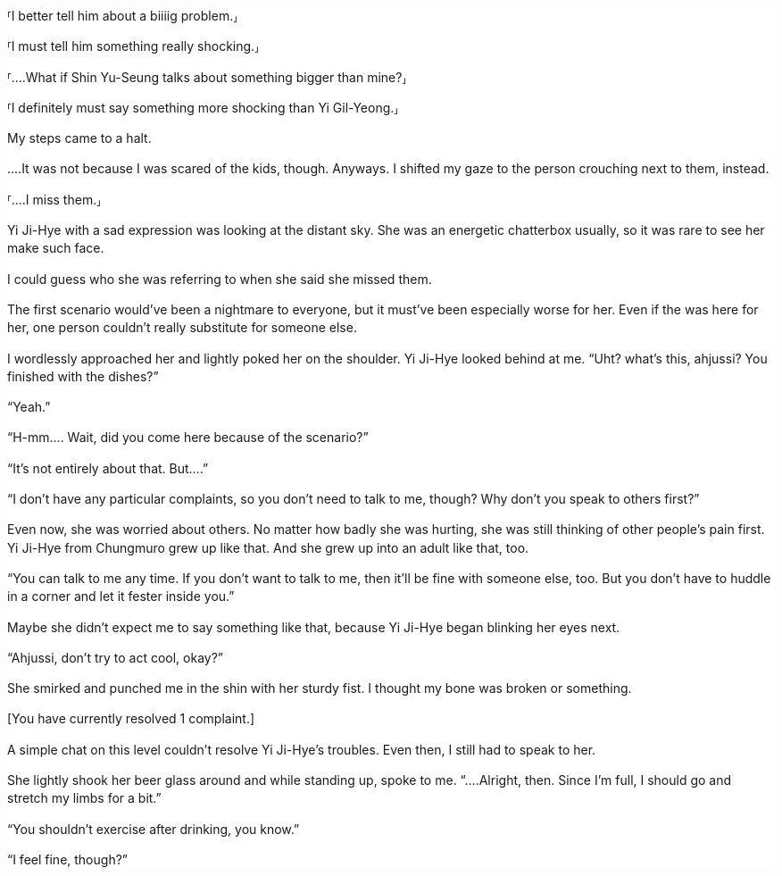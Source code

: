⸢I better tell him about a biiiig problem.⸥

⸢I must tell him something really shocking.⸥

⸢….What if Shin Yu-Seung talks about something bigger than mine?⸥

⸢I definitely must say something more shocking than Yi Gil-Yeong.⸥

My steps came to a halt.

….It was not because I was scared of the kids, though. Anyways. I shifted my gaze to the person crouching next to them, instead.

⸢….I miss them.⸥

Yi Ji-Hye with a sad expression was looking at the distant sky. She was an energetic chatterbox usually, so it was rare to see her make such face.

I could guess who she was referring to when she said she missed them.

The first scenario would’ve been a nightmare to everyone, but it must’ve been especially worse for her. Even if the <Kim Dok-Ja Company> was here for her, one person couldn’t really substitute for someone else.

I wordlessly approached her and lightly poked her on the shoulder. Yi Ji-Hye looked behind at me. “Uht? what’s this, ahjussi? You finished with the dishes?”

“Yeah.”

“H-mm…. Wait, did you come here because of the scenario?”

“It’s not entirely about that. But….”

“I don’t have any particular complaints, so you don’t need to talk to me, though? Why don’t you speak to others first?”

Even now, she was worried about others. No matter how badly she was hurting, she was still thinking of other people’s pain first. Yi Ji-Hye from Chungmuro grew up like that. And she grew up into an adult like that, too.

“You can talk to me any time. If you don’t want to talk to me, then it’ll be fine with someone else, too. But you don’t have to huddle in a corner and let it fester inside you.”

Maybe she didn’t expect me to say something like that, because Yi Ji-Hye began blinking her eyes next.

“Ahjussi, don’t try to act cool, okay?”

She smirked and punched me in the shin with her sturdy fist. I thought my bone was broken or something.

[You have currently resolved 1 complaint.]

A simple chat on this level couldn’t resolve Yi Ji-Hye’s troubles. Even then, I still had to speak to her.

She lightly shook her beer glass around and while standing up, spoke to me. “….Alright, then. Since I’m full, I should go and stretch my limbs for a bit.”

“You shouldn’t exercise after drinking, you know.”

“I feel fine, though?”
